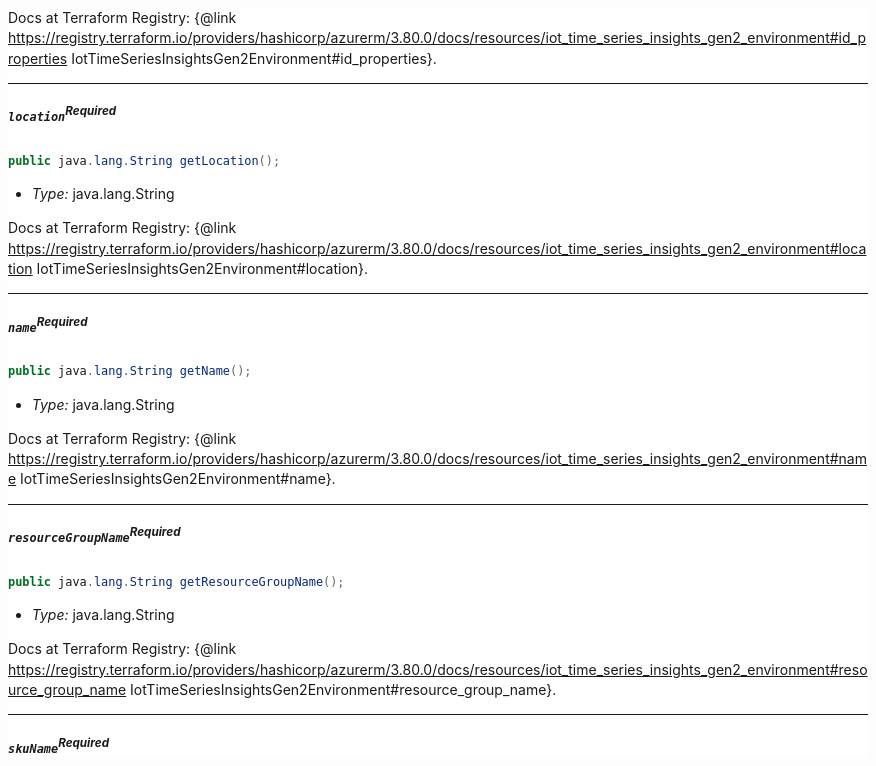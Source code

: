 Docs at Terraform Registry: {@link https://registry.terraform.io/providers/hashicorp/azurerm/3.80.0/docs/resources/iot_time_series_insights_gen2_environment#id_properties IotTimeSeriesInsightsGen2Environment#id_properties}.

---

##### `location`<sup>Required</sup> <a name="location" id="@cdktf/provider-azurerm.iotTimeSeriesInsightsGen2Environment.IotTimeSeriesInsightsGen2EnvironmentConfig.property.location"></a>

```java
public java.lang.String getLocation();
```

- *Type:* java.lang.String

Docs at Terraform Registry: {@link https://registry.terraform.io/providers/hashicorp/azurerm/3.80.0/docs/resources/iot_time_series_insights_gen2_environment#location IotTimeSeriesInsightsGen2Environment#location}.

---

##### `name`<sup>Required</sup> <a name="name" id="@cdktf/provider-azurerm.iotTimeSeriesInsightsGen2Environment.IotTimeSeriesInsightsGen2EnvironmentConfig.property.name"></a>

```java
public java.lang.String getName();
```

- *Type:* java.lang.String

Docs at Terraform Registry: {@link https://registry.terraform.io/providers/hashicorp/azurerm/3.80.0/docs/resources/iot_time_series_insights_gen2_environment#name IotTimeSeriesInsightsGen2Environment#name}.

---

##### `resourceGroupName`<sup>Required</sup> <a name="resourceGroupName" id="@cdktf/provider-azurerm.iotTimeSeriesInsightsGen2Environment.IotTimeSeriesInsightsGen2EnvironmentConfig.property.resourceGroupName"></a>

```java
public java.lang.String getResourceGroupName();
```

- *Type:* java.lang.String

Docs at Terraform Registry: {@link https://registry.terraform.io/providers/hashicorp/azurerm/3.80.0/docs/resources/iot_time_series_insights_gen2_environment#resource_group_name IotTimeSeriesInsightsGen2Environment#resource_group_name}.

---

##### `skuName`<sup>Required</sup> <a name="skuName" id="@cdktf/provider-azurerm.iotTimeSeriesInsightsGen2Environment.IotTimeSeriesInsightsGen2EnvironmentConfig.property.skuName"></a>

